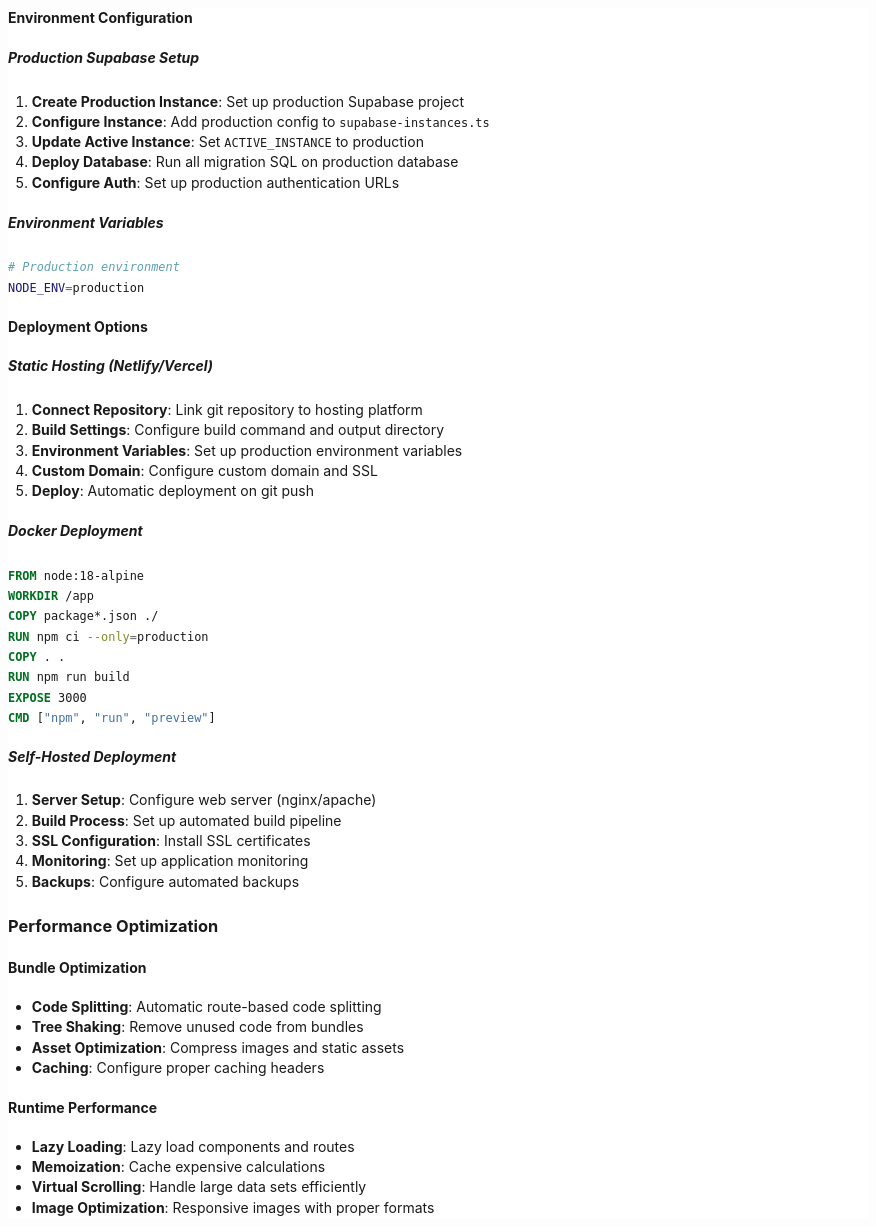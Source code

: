 #### Environment Configuration

##### Production Supabase Setup
1. **Create Production Instance**: Set up production Supabase project
2. **Configure Instance**: Add production config to `supabase-instances.ts`
3. **Update Active Instance**: Set `ACTIVE_INSTANCE` to production
4. **Deploy Database**: Run all migration SQL on production database
5. **Configure Auth**: Set up production authentication URLs

##### Environment Variables
```bash
# Production environment
NODE_ENV=production
```

#### Deployment Options

##### Static Hosting (Netlify/Vercel)
1. **Connect Repository**: Link git repository to hosting platform
2. **Build Settings**: Configure build command and output directory
3. **Environment Variables**: Set up production environment variables
4. **Custom Domain**: Configure custom domain and SSL
5. **Deploy**: Automatic deployment on git push

##### Docker Deployment
```dockerfile
FROM node:18-alpine
WORKDIR /app
COPY package*.json ./
RUN npm ci --only=production
COPY . .
RUN npm run build
EXPOSE 3000
CMD ["npm", "run", "preview"]
```

##### Self-Hosted Deployment
1. **Server Setup**: Configure web server (nginx/apache)
2. **Build Process**: Set up automated build pipeline
3. **SSL Configuration**: Install SSL certificates
4. **Monitoring**: Set up application monitoring
5. **Backups**: Configure automated backups

### Performance Optimization

#### Bundle Optimization
- **Code Splitting**: Automatic route-based code splitting
- **Tree Shaking**: Remove unused code from bundles
- **Asset Optimization**: Compress images and static assets
- **Caching**: Configure proper caching headers

#### Runtime Performance
- **Lazy Loading**: Lazy load components and routes
- **Memoization**: Cache expensive calculations
- **Virtual Scrolling**: Handle large data sets efficiently
- **Image Optimization**: Responsive images with proper formats

